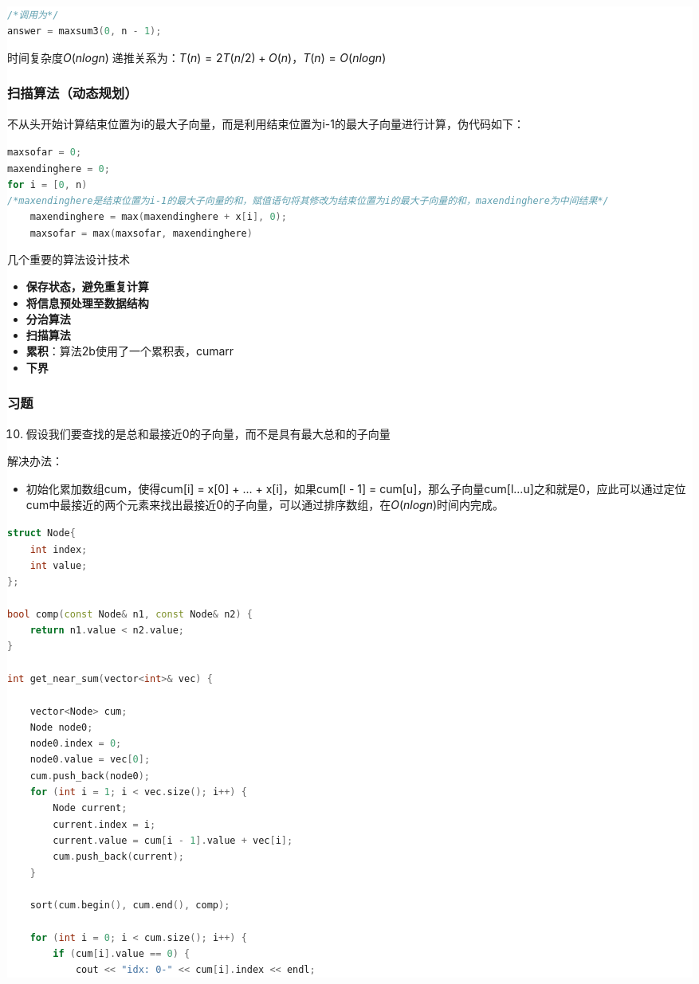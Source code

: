 ```c++
/*调用为*/
answer = maxsum3(0, n - 1);
```

时间复杂度$O(nlogn)$
递推关系为：$T(n) = 2T(n/2) + O(n)$，$T(n)=O(nlogn)$

### 扫描算法（动态规划）

不从头开始计算结束位置为i的最大子向量，而是利用结束位置为i-1的最大子向量进行计算，伪代码如下：

```c++
maxsofar = 0;
maxendinghere = 0;
for i = [0, n)
/*maxendinghere是结束位置为i-1的最大子向量的和，赋值语句将其修改为结束位置为i的最大子向量的和，maxendinghere为中间结果*/
    maxendinghere = max(maxendinghere + x[i], 0);
    maxsofar = max(maxsofar, maxendinghere)
```

几个重要的算法设计技术

- **保存状态，避免重复计算**
- **将信息预处理至数据结构**
- **分治算法**
- **扫描算法**
- **累积**：算法2b使用了一个累积表，cumarr
- **下界**

### 习题

10. 假设我们要查找的是总和最接近0的子向量，而不是具有最大总和的子向量

解决办法：

- 初始化累加数组cum，使得cum[i] = x[0] + ... + x[i]，如果cum[l - 1] = cum[u]，那么子向量cum[l...u]之和就是0，应此可以通过定位cum中最接近的两个元素来找出最接近0的子向量，可以通过排序数组，在$O(nlogn)$时间内完成。

```c++
struct Node{
    int index;
    int value;
};

bool comp(const Node& n1, const Node& n2) {
    return n1.value < n2.value;
}

int get_near_sum(vector<int>& vec) {

    vector<Node> cum;
    Node node0;
    node0.index = 0;
    node0.value = vec[0];
    cum.push_back(node0);
    for (int i = 1; i < vec.size(); i++) {
        Node current;
        current.index = i;
        current.value = cum[i - 1].value + vec[i];
        cum.push_back(current);
    }

    sort(cum.begin(), cum.end(), comp);

    for (int i = 0; i < cum.size(); i++) {
        if (cum[i].value == 0) {
            cout << "idx: 0-" << cum[i].index << endl;
```